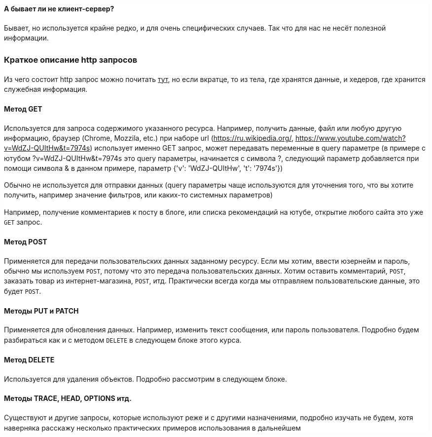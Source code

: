 #### А бывает ли не клиент-сервер?

Бывает, но используется крайне редко, и для очень специфических случаев. Так что для нас не несёт полезной информации.

### Краткое описание http запросов

Из чего состоит http запрос можно почитать [тут](https://developer.mozilla.org/ru/docs/Web/HTTP/Messages), но если
вкратце, то из тела, где хранятся данные, и хедеров, где хранится служебная информация.

#### Метод GET

Используется для запроса содержимого указанного ресурса. Например, получить данные, файл или любую другую информацию,
браузер (Chrome, Mozzila, etc.) при наборе url (https://ru.wikipedia.org/,
https://www.youtube.com/watch?v=WdZJ-QUItHw&t=7974s) использует именно GET запрос, может передавать переменные в query
параметре (в примере с ютубом ?v=WdZJ-QUItHw&t=7974s это query параметры, начинается с символа ?, следующий параметр
добавляется при помощи символа & в данном примере, параметр {'v': 'WdZJ-QUItHw', 't': '7974s'})

Обычно не используется для отправки данных (query параметры чаще используются для уточнения того, что вы хотите
получить, например значение фильтров, или каких-то системных параметров)

Например, получение комментариев к посту в блоге, или списка рекомендаций на ютубе, открытие любого сайта это уже `GET`
запрос.

#### Метод POST

Применяется для передачи пользовательских данных заданному ресурсу. Если мы хотим, ввести юзернейм и пароль, обычно мы
используем `POST`, потому что это передача пользовательских данных. Хотим оставить комментарий, `POST`, заказать товар
из интернет-магазина, `POST`, итд. Практически всегда когда мы отправляем пользовательские данные, это будет `POST`.

#### Методы PUT и PATCH

Применяется для обновления данных. Например, изменить текст сообщения, или пароль пользователя. Подробно будем
разбираться как и с методом `DELETE` в следующем блоке этого курса.

#### Метод DELETE

Используется для удаления объектов. Подробно рассмотрим в следующем блоке.

#### Методы TRACE, HEAD, OPTIONS итд.

Существуют и другие запросы, которые используют реже и с другими назначениями, подробно изучать не будем, хотя наверняка
расскажу несколько практических примеров использования в дальнейшем

